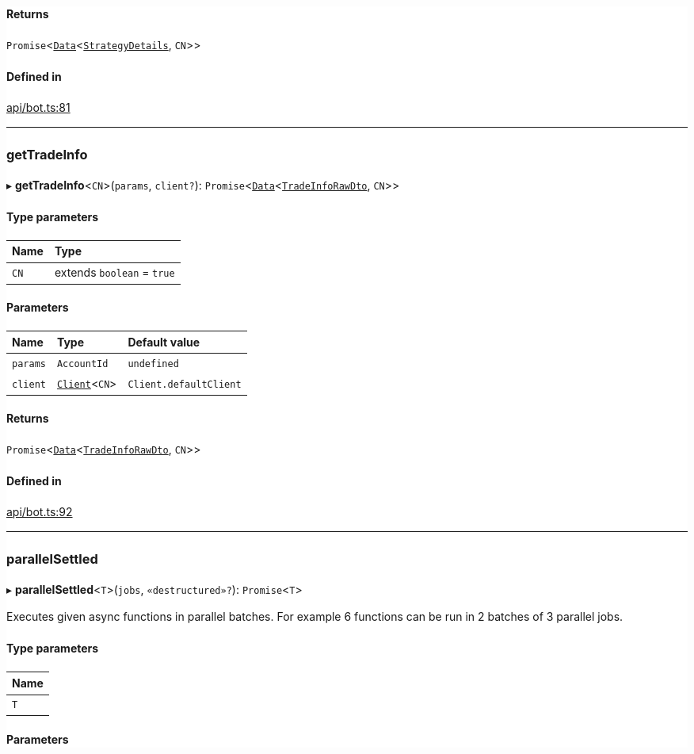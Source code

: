 #### Returns

`Promise`\<[`Data`](README.md#data)\<[`StrategyDetails`](README.md#strategydetails), `CN`\>\>

#### Defined in

[api/bot.ts:81](https://github.com/ozum/3commas/blob/3d2d741/src/api/bot.ts#L81)

---

### getTradeInfo

▸ **getTradeInfo**\<`CN`\>(`params`, `client?`): `Promise`\<[`Data`](README.md#data)\<[`TradeInfoRawDto`](interfaces/TradeInfoRawDto.md), `CN`\>\>

#### Type parameters

| Name | Type                       |
| :--- | :------------------------- |
| `CN` | extends `boolean` = `true` |

#### Parameters

| Name     | Type                                  | Default value          |
| :------- | :------------------------------------ | :--------------------- |
| `params` | `AccountId`                           | `undefined`            |
| `client` | [`Client`](classes/Client.md)\<`CN`\> | `Client.defaultClient` |

#### Returns

`Promise`\<[`Data`](README.md#data)\<[`TradeInfoRawDto`](interfaces/TradeInfoRawDto.md), `CN`\>\>

#### Defined in

[api/bot.ts:92](https://github.com/ozum/3commas/blob/3d2d741/src/api/bot.ts#L92)

---

### parallelSettled

▸ **parallelSettled**\<`T`\>(`jobs`, `«destructured»?`): `Promise`\<`T`\>

Executes given async functions in parallel batches. For example 6 functions can be run in 2 batches of 3 parallel jobs.

#### Type parameters

| Name |
| :--- |
| `T`  |

#### Parameters

